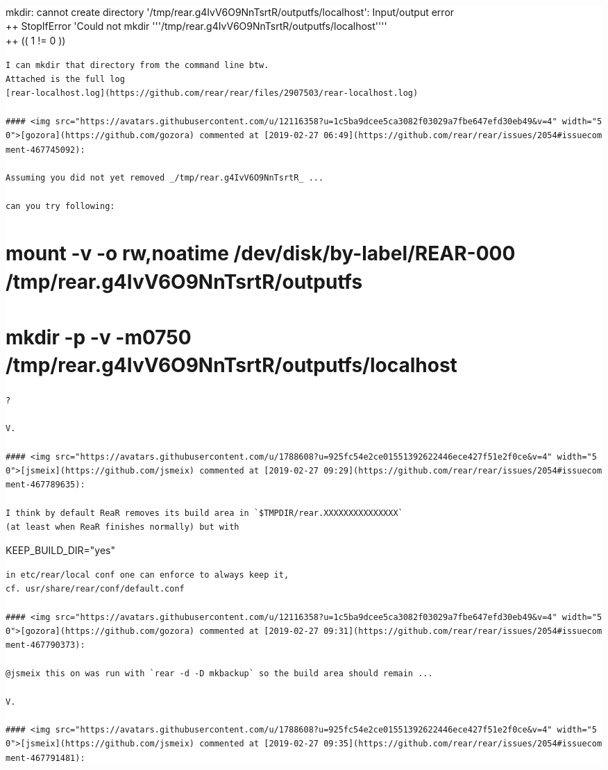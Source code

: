mkdir: cannot create directory
'/tmp/rear.g4IvV6O9NnTsrtR/outputfs/localhost': Input/output error  
++ StopIfError 'Could not mkdir
'''/tmp/rear.g4IvV6O9NnTsrtR/outputfs/localhost''''  
++ (( 1 != 0 ))

    I can mkdir that directory from the command line btw.
    Attached is the full log
    [rear-localhost.log](https://github.com/rear/rear/files/2907503/rear-localhost.log)

    #### <img src="https://avatars.githubusercontent.com/u/12116358?u=1c5ba9dcee5ca3082f03029a7fbe647efd30eb49&v=4" width="50">[gozora](https://github.com/gozora) commented at [2019-02-27 06:49](https://github.com/rear/rear/issues/2054#issuecomment-467745092):

    Assuming you did not yet removed _/tmp/rear.g4IvV6O9NnTsrtR_ ...

    can you try following:

mount -v -o rw,noatime /dev/disk/by-label/REAR-000 /tmp/rear.g4IvV6O9NnTsrtR/outputfs
=====================================================================================

mkdir -p -v -m0750 /tmp/rear.g4IvV6O9NnTsrtR/outputfs/localhost
===============================================================

    ?

    V.

    #### <img src="https://avatars.githubusercontent.com/u/1788608?u=925fc54e2ce01551392622446ece427f51e2f0ce&v=4" width="50">[jsmeix](https://github.com/jsmeix) commented at [2019-02-27 09:29](https://github.com/rear/rear/issues/2054#issuecomment-467789635):

    I think by default ReaR removes its build area in `$TMPDIR/rear.XXXXXXXXXXXXXXX`
    (at least when ReaR finishes normally) but with

KEEP\_BUILD\_DIR="yes"

    in etc/rear/local conf one can enforce to always keep it,
    cf. usr/share/rear/conf/default.conf

    #### <img src="https://avatars.githubusercontent.com/u/12116358?u=1c5ba9dcee5ca3082f03029a7fbe647efd30eb49&v=4" width="50">[gozora](https://github.com/gozora) commented at [2019-02-27 09:31](https://github.com/rear/rear/issues/2054#issuecomment-467790373):

    @jsmeix this on was run with `rear -d -D mkbackup` so the build area should remain ...

    V.

    #### <img src="https://avatars.githubusercontent.com/u/1788608?u=925fc54e2ce01551392622446ece427f51e2f0ce&v=4" width="50">[jsmeix](https://github.com/jsmeix) commented at [2019-02-27 09:35](https://github.com/rear/rear/issues/2054#issuecomment-467791481):

